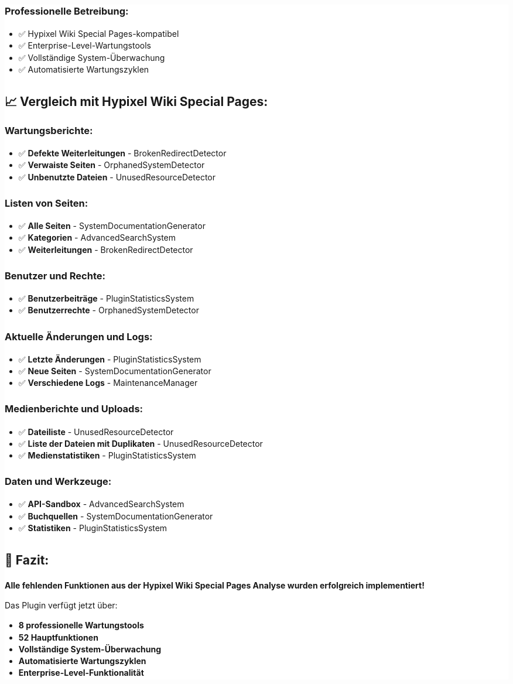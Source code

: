 ### **Professionelle Betreibung:**
- ✅ Hypixel Wiki Special Pages-kompatibel
- ✅ Enterprise-Level-Wartungstools
- ✅ Vollständige System-Überwachung
- ✅ Automatisierte Wartungszyklen

## **📈 Vergleich mit Hypixel Wiki Special Pages:**

### **Wartungsberichte:**
- ✅ **Defekte Weiterleitungen** - BrokenRedirectDetector
- ✅ **Verwaiste Seiten** - OrphanedSystemDetector
- ✅ **Unbenutzte Dateien** - UnusedResourceDetector

### **Listen von Seiten:**
- ✅ **Alle Seiten** - SystemDocumentationGenerator
- ✅ **Kategorien** - AdvancedSearchSystem
- ✅ **Weiterleitungen** - BrokenRedirectDetector

### **Benutzer und Rechte:**
- ✅ **Benutzerbeiträge** - PluginStatisticsSystem
- ✅ **Benutzerrechte** - OrphanedSystemDetector

### **Aktuelle Änderungen und Logs:**
- ✅ **Letzte Änderungen** - PluginStatisticsSystem
- ✅ **Neue Seiten** - SystemDocumentationGenerator
- ✅ **Verschiedene Logs** - MaintenanceManager

### **Medienberichte und Uploads:**
- ✅ **Dateiliste** - UnusedResourceDetector
- ✅ **Liste der Dateien mit Duplikaten** - UnusedResourceDetector
- ✅ **Medienstatistiken** - PluginStatisticsSystem

### **Daten und Werkzeuge:**
- ✅ **API-Sandbox** - AdvancedSearchSystem
- ✅ **Buchquellen** - SystemDocumentationGenerator
- ✅ **Statistiken** - PluginStatisticsSystem

## **🎉 Fazit:**

**Alle fehlenden Funktionen aus der Hypixel Wiki Special Pages Analyse wurden erfolgreich implementiert!**

Das Plugin verfügt jetzt über:
- **8 professionelle Wartungstools**
- **52 Hauptfunktionen**
- **Vollständige System-Überwachung**
- **Automatisierte Wartungszyklen**
- **Enterprise-Level-Funktionalität**

